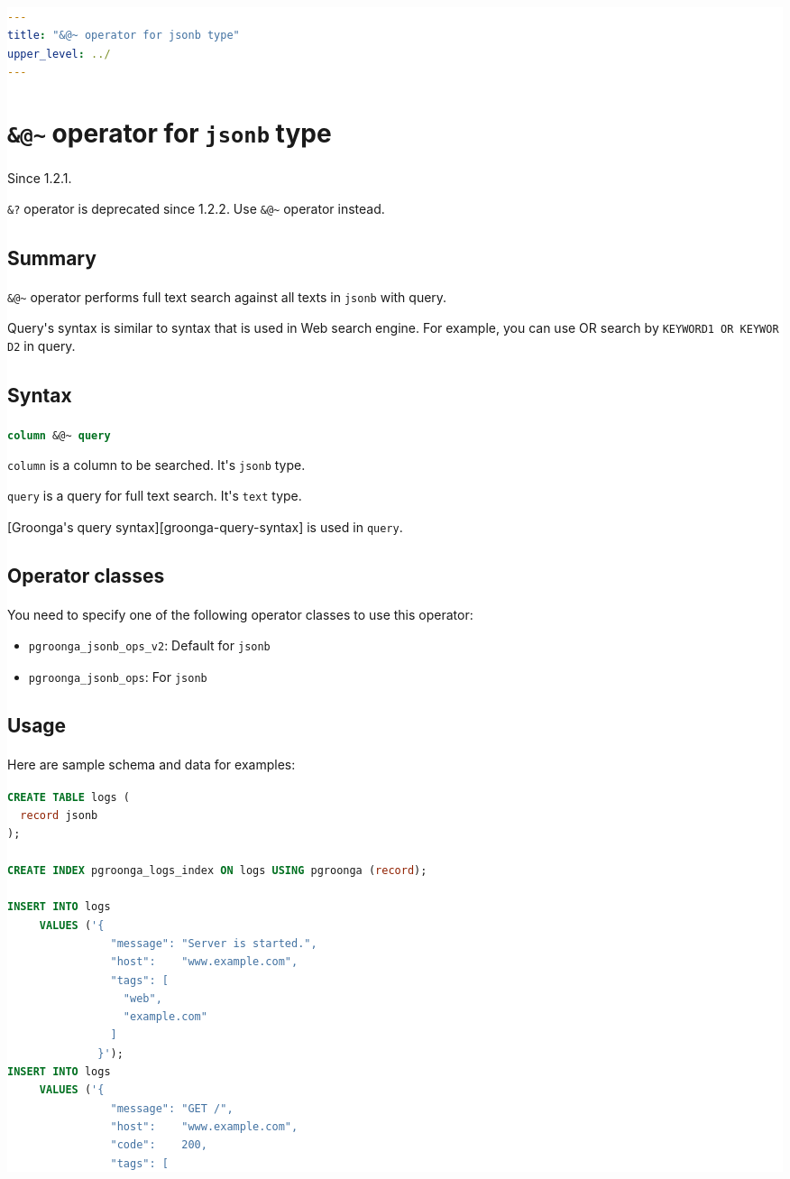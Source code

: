 ```yaml
---
title: "&@~ operator for jsonb type"
upper_level: ../
---
```


# `&@~` operator for `jsonb` type

Since 1.2.1.

`&?` operator is deprecated since 1.2.2. Use `&@~` operator instead.

## Summary

`&@~` operator performs full text search against all texts in `jsonb` with query.

Query's syntax is similar to syntax that is used in Web search engine. For example, you can use OR search by `KEYWORD1 OR KEYWORD2` in query.

## Syntax

```sql
column &@~ query
```

`column` is a column to be searched. It's `jsonb` type.

`query` is a query for full text search. It's `text` type.

[Groonga's query syntax][groonga-query-syntax] is used in `query`.

## Operator classes

You need to specify one of the following operator classes to use this operator:

  * `pgroonga_jsonb_ops_v2`: Default for `jsonb`

  * `pgroonga_jsonb_ops`: For `jsonb`

## Usage

Here are sample schema and data for examples:

```sql
CREATE TABLE logs (
  record jsonb
);

CREATE INDEX pgroonga_logs_index ON logs USING pgroonga (record);

INSERT INTO logs
     VALUES ('{
                "message": "Server is started.",
                "host":    "www.example.com",
                "tags": [
                  "web",
                  "example.com"
                ]
              }');
INSERT INTO logs
     VALUES ('{
                "message": "GET /",
                "host":    "www.example.com",
                "code":    200,
                "tags": [
```